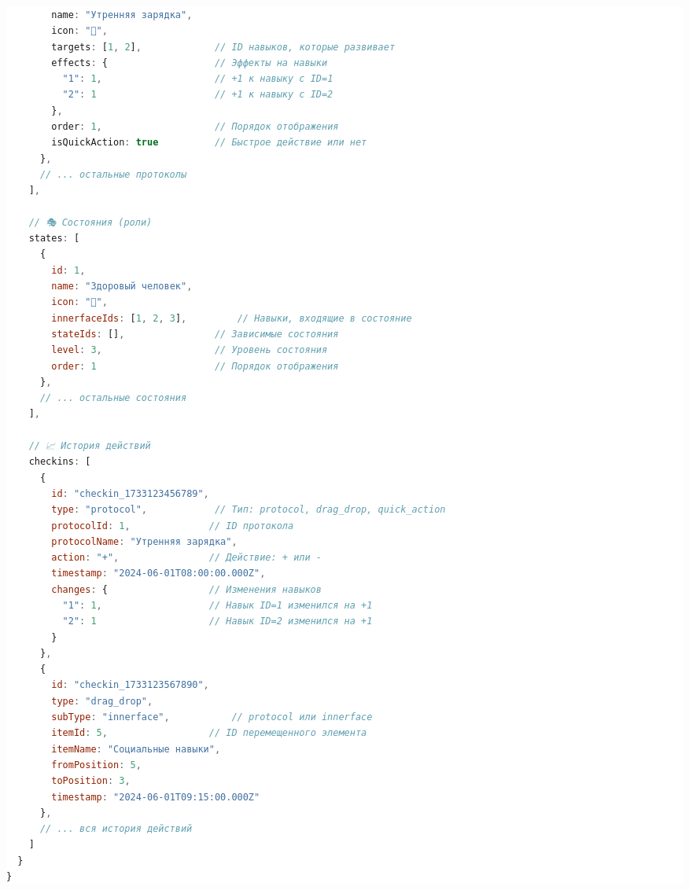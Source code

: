 ```javascript
        name: "Утренняя зарядка",
        icon: "🌅",
        targets: [1, 2],             // ID навыков, которые развивает
        effects: {                   // Эффекты на навыки
          "1": 1,                    // +1 к навыку с ID=1
          "2": 1                     // +1 к навыку с ID=2
        },
        order: 1,                    // Порядок отображения
        isQuickAction: true          // Быстрое действие или нет
      },
      // ... остальные протоколы
    ],
    
    // 🎭 Состояния (роли)
    states: [
      {
        id: 1,
        name: "Здоровый человек",
        icon: "💪",
        innerfaceIds: [1, 2, 3],         // Навыки, входящие в состояние
        stateIds: [],                // Зависимые состояния
        level: 3,                    // Уровень состояния
        order: 1                     // Порядок отображения
      },
      // ... остальные состояния
    ],
    
    // 📈 История действий
    checkins: [
      {
        id: "checkin_1733123456789",
        type: "protocol",            // Тип: protocol, drag_drop, quick_action
        protocolId: 1,              // ID протокола
        protocolName: "Утренняя зарядка",
        action: "+",                // Действие: + или -
        timestamp: "2024-06-01T08:00:00.000Z",
        changes: {                  // Изменения навыков
          "1": 1,                   // Навык ID=1 изменился на +1
          "2": 1                    // Навык ID=2 изменился на +1
        }
      },
      {
        id: "checkin_1733123567890",
        type: "drag_drop",
        subType: "innerface",           // protocol или innerface
        itemId: 5,                  // ID перемещенного элемента
        itemName: "Социальные навыки",
        fromPosition: 5,
        toPosition: 3,
        timestamp: "2024-06-01T09:15:00.000Z"
      },
      // ... вся история действий
    ]
  }
}
```

